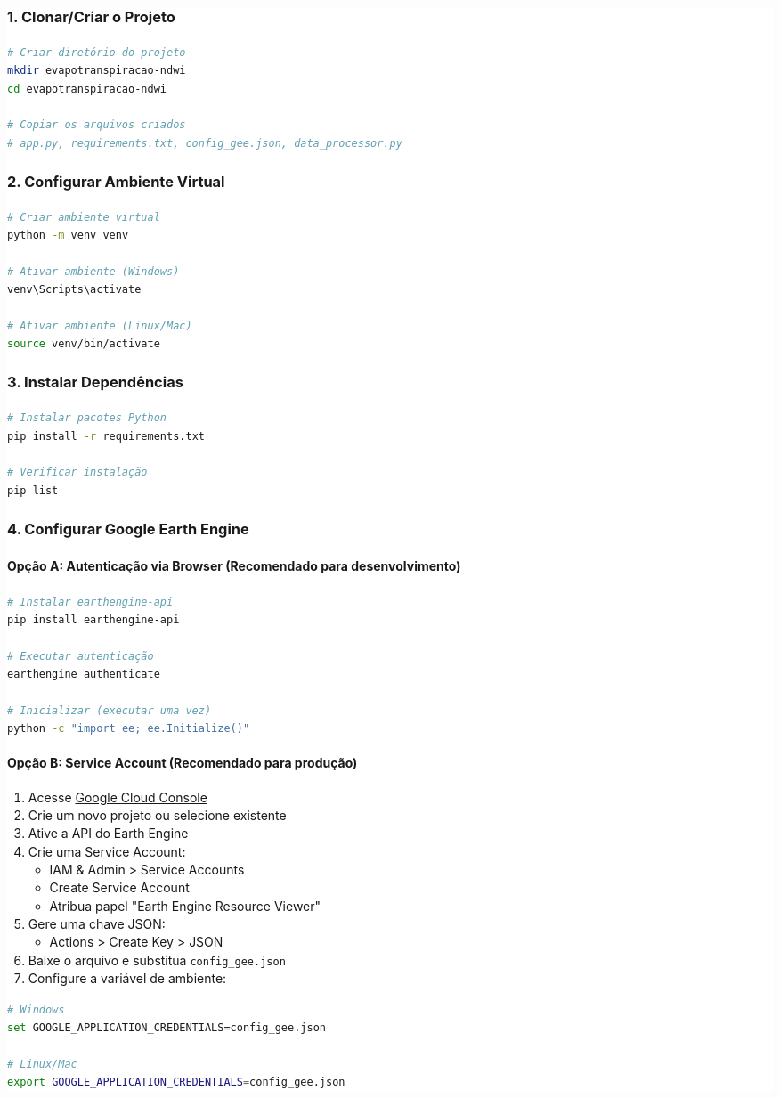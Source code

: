 ### 1. Clonar/Criar o Projeto
```bash
# Criar diretório do projeto
mkdir evapotranspiracao-ndwi
cd evapotranspiracao-ndwi

# Copiar os arquivos criados
# app.py, requirements.txt, config_gee.json, data_processor.py
```

### 2. Configurar Ambiente Virtual
```bash
# Criar ambiente virtual
python -m venv venv

# Ativar ambiente (Windows)
venv\Scripts\activate

# Ativar ambiente (Linux/Mac)
source venv/bin/activate
```

### 3. Instalar Dependências
```bash
# Instalar pacotes Python
pip install -r requirements.txt

# Verificar instalação
pip list
```

### 4. Configurar Google Earth Engine

#### Opção A: Autenticação via Browser (Recomendado para desenvolvimento)
```bash
# Instalar earthengine-api
pip install earthengine-api

# Executar autenticação
earthengine authenticate

# Inicializar (executar uma vez)
python -c "import ee; ee.Initialize()"
```

#### Opção B: Service Account (Recomendado para produção)
1. Acesse [Google Cloud Console](https://console.cloud.google.com/)
2. Crie um novo projeto ou selecione existente
3. Ative a API do Earth Engine
4. Crie uma Service Account:
   - IAM & Admin > Service Accounts
   - Create Service Account
   - Atribua papel "Earth Engine Resource Viewer"
5. Gere uma chave JSON:
   - Actions > Create Key > JSON
6. Baixe o arquivo e substitua `config_gee.json`
7. Configure a variável de ambiente:
```bash
# Windows
set GOOGLE_APPLICATION_CREDENTIALS=config_gee.json

# Linux/Mac
export GOOGLE_APPLICATION_CREDENTIALS=config_gee.json
```